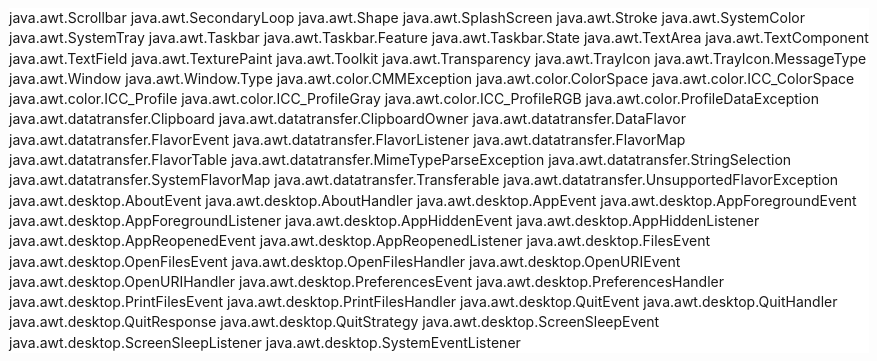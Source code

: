 java.awt.Scrollbar
java.awt.SecondaryLoop
java.awt.Shape
java.awt.SplashScreen
java.awt.Stroke
java.awt.SystemColor
java.awt.SystemTray
java.awt.Taskbar
java.awt.Taskbar.Feature
java.awt.Taskbar.State
java.awt.TextArea
java.awt.TextComponent
java.awt.TextField
java.awt.TexturePaint
java.awt.Toolkit
java.awt.Transparency
java.awt.TrayIcon
java.awt.TrayIcon.MessageType
java.awt.Window
java.awt.Window.Type
java.awt.color.CMMException
java.awt.color.ColorSpace
java.awt.color.ICC_ColorSpace
java.awt.color.ICC_Profile
java.awt.color.ICC_ProfileGray
java.awt.color.ICC_ProfileRGB
java.awt.color.ProfileDataException
java.awt.datatransfer.Clipboard
java.awt.datatransfer.ClipboardOwner
java.awt.datatransfer.DataFlavor
java.awt.datatransfer.FlavorEvent
java.awt.datatransfer.FlavorListener
java.awt.datatransfer.FlavorMap
java.awt.datatransfer.FlavorTable
java.awt.datatransfer.MimeTypeParseException
java.awt.datatransfer.StringSelection
java.awt.datatransfer.SystemFlavorMap
java.awt.datatransfer.Transferable
java.awt.datatransfer.UnsupportedFlavorException
java.awt.desktop.AboutEvent
java.awt.desktop.AboutHandler
java.awt.desktop.AppEvent
java.awt.desktop.AppForegroundEvent
java.awt.desktop.AppForegroundListener
java.awt.desktop.AppHiddenEvent
java.awt.desktop.AppHiddenListener
java.awt.desktop.AppReopenedEvent
java.awt.desktop.AppReopenedListener
java.awt.desktop.FilesEvent
java.awt.desktop.OpenFilesEvent
java.awt.desktop.OpenFilesHandler
java.awt.desktop.OpenURIEvent
java.awt.desktop.OpenURIHandler
java.awt.desktop.PreferencesEvent
java.awt.desktop.PreferencesHandler
java.awt.desktop.PrintFilesEvent
java.awt.desktop.PrintFilesHandler
java.awt.desktop.QuitEvent
java.awt.desktop.QuitHandler
java.awt.desktop.QuitResponse
java.awt.desktop.QuitStrategy
java.awt.desktop.ScreenSleepEvent
java.awt.desktop.ScreenSleepListener
java.awt.desktop.SystemEventListener